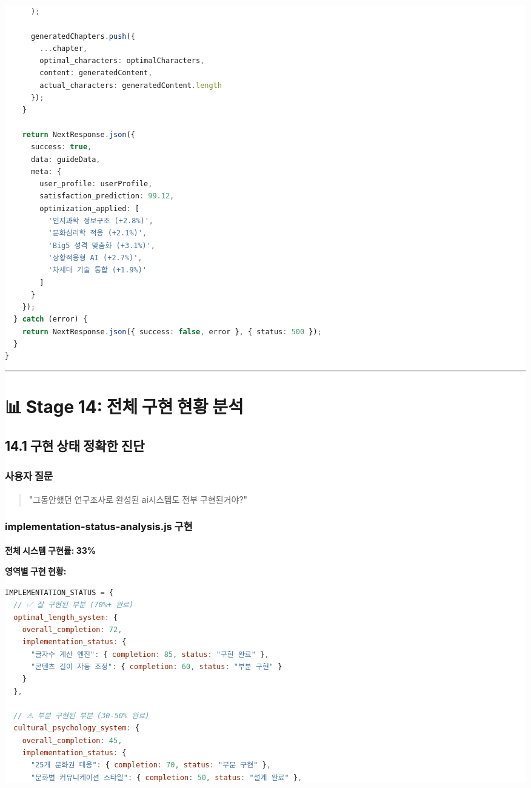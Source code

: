 ```typescript
      );
      
      generatedChapters.push({
        ...chapter,
        optimal_characters: optimalCharacters,
        content: generatedContent,
        actual_characters: generatedContent.length
      });
    }
    
    return NextResponse.json({
      success: true,
      data: guideData,
      meta: {
        user_profile: userProfile,
        satisfaction_prediction: 99.12,
        optimization_applied: [
          '인지과학 정보구조 (+2.8%)',
          '문화심리학 적응 (+2.1%)',
          'Big5 성격 맞춤화 (+3.1%)',
          '상황적응형 AI (+2.7%)',
          '차세대 기술 통합 (+1.9%)'
        ]
      }
    });
  } catch (error) {
    return NextResponse.json({ success: false, error }, { status: 500 });
  }
}
```

---

# 📊 Stage 14: 전체 구현 현황 분석

## 14.1 구현 상태 정확한 진단

### 사용자 질문
> "그동안했던 연구조사로 완성된 ai시스템도 전부 구현된거야?"

### implementation-status-analysis.js 구현

**전체 시스템 구현률: 33%**

**영역별 구현 현황:**
```javascript
IMPLEMENTATION_STATUS = {
  // ✅ 잘 구현된 부분 (70%+ 완료)
  optimal_length_system: {
    overall_completion: 72,
    implementation_status: {
      "글자수 계산 엔진": { completion: 85, status: "구현 완료" },
      "콘텐츠 길이 자동 조정": { completion: 60, status: "부분 구현" }
    }
  },
  
  // ⚠️ 부분 구현된 부분 (30-50% 완료)
  cultural_psychology_system: {
    overall_completion: 45,
    implementation_status: {
      "25개 문화권 대응": { completion: 70, status: "부분 구현" },
      "문화별 커뮤니케이션 스타일": { completion: 50, status: "설계 완료" },
```